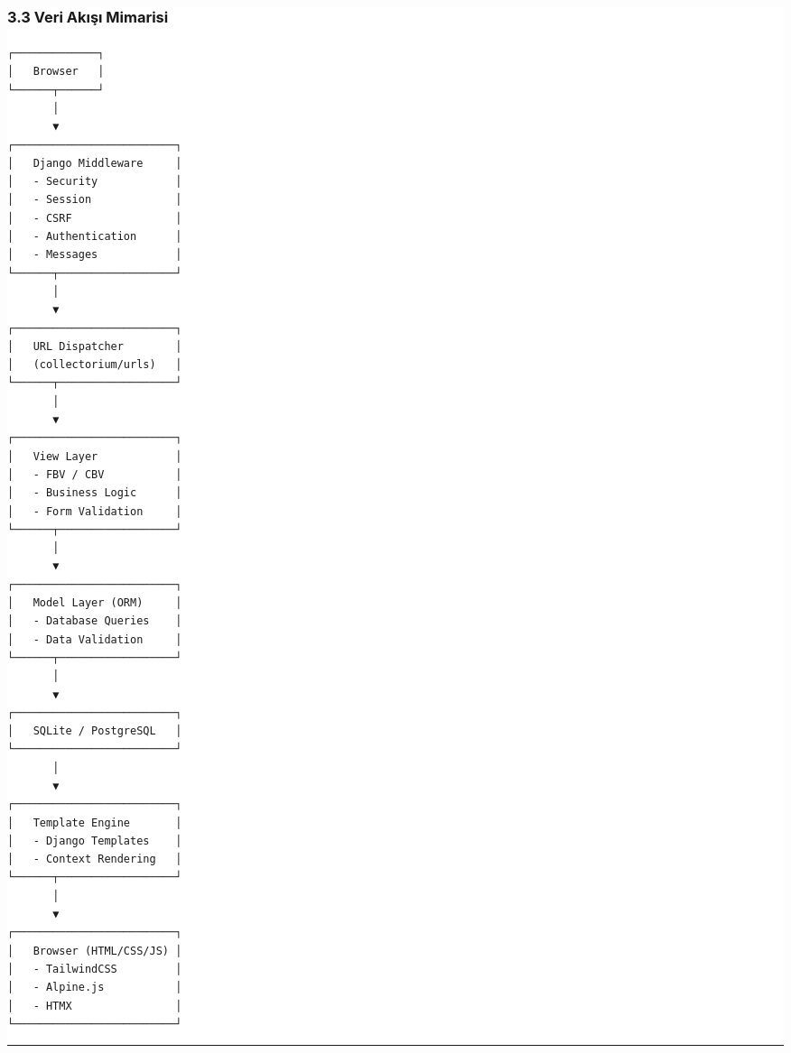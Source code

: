 ### 3.3 Veri Akışı Mimarisi

```
┌─────────────┐
│   Browser   │
└──────┬──────┘
       │
       ▼
┌─────────────────────────┐
│   Django Middleware     │
│   - Security            │
│   - Session             │
│   - CSRF                │
│   - Authentication      │
│   - Messages            │
└──────┬──────────────────┘
       │
       ▼
┌─────────────────────────┐
│   URL Dispatcher        │
│   (collectorium/urls)   │
└──────┬──────────────────┘
       │
       ▼
┌─────────────────────────┐
│   View Layer            │
│   - FBV / CBV           │
│   - Business Logic      │
│   - Form Validation     │
└──────┬──────────────────┘
       │
       ▼
┌─────────────────────────┐
│   Model Layer (ORM)     │
│   - Database Queries    │
│   - Data Validation     │
└──────┬──────────────────┘
       │
       ▼
┌─────────────────────────┐
│   SQLite / PostgreSQL   │
└─────────────────────────┘
       │
       ▼
┌─────────────────────────┐
│   Template Engine       │
│   - Django Templates    │
│   - Context Rendering   │
└──────┬──────────────────┘
       │
       ▼
┌─────────────────────────┐
│   Browser (HTML/CSS/JS) │
│   - TailwindCSS         │
│   - Alpine.js           │
│   - HTMX                │
└─────────────────────────┘
```

---